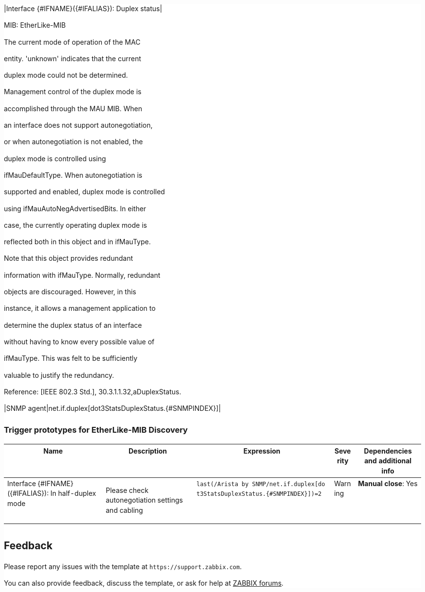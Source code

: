 |Interface {#IFNAME}({#IFALIAS}): Duplex status|<p>MIB: EtherLike-MIB</p><p>The current mode of operation of the MAC</p><p>entity.  'unknown' indicates that the current</p><p>duplex mode could not be determined.</p><p></p><p>Management control of the duplex mode is</p><p>accomplished through the MAU MIB.  When</p><p>an interface does not support autonegotiation,</p><p>or when autonegotiation is not enabled, the</p><p>duplex mode is controlled using</p><p>ifMauDefaultType.  When autonegotiation is</p><p>supported and enabled, duplex mode is controlled</p><p>using ifMauAutoNegAdvertisedBits.  In either</p><p>case, the currently operating duplex mode is</p><p>reflected both in this object and in ifMauType.</p><p></p><p>Note that this object provides redundant</p><p>information with ifMauType.  Normally, redundant</p><p>objects are discouraged.  However, in this</p><p>instance, it allows a management application to</p><p>determine the duplex status of an interface</p><p>without having to know every possible value of</p><p>ifMauType.  This was felt to be sufficiently</p><p>valuable to justify the redundancy.</p><p>Reference: [IEEE 802.3 Std.], 30.3.1.1.32,aDuplexStatus.</p>|SNMP agent|net.if.duplex[dot3StatsDuplexStatus.{#SNMPINDEX}]|

### Trigger prototypes for EtherLike-MIB Discovery

|Name|Description|Expression|Severity|Dependencies and additional info|
|----|-----------|----------|--------|--------------------------------|
|Interface {#IFNAME}({#IFALIAS}): In half-duplex mode|<p>Please check autonegotiation settings and cabling</p>|`last(/Arista by SNMP/net.if.duplex[dot3StatsDuplexStatus.{#SNMPINDEX}])=2`|Warning|**Manual close**: Yes|

## Feedback

Please report any issues with the template at `https://support.zabbix.com`.

You can also provide feedback, discuss the template, or ask for help at [ZABBIX forums](https://www.zabbix.com/forum/zabbix-suggestions-and-feedback).
